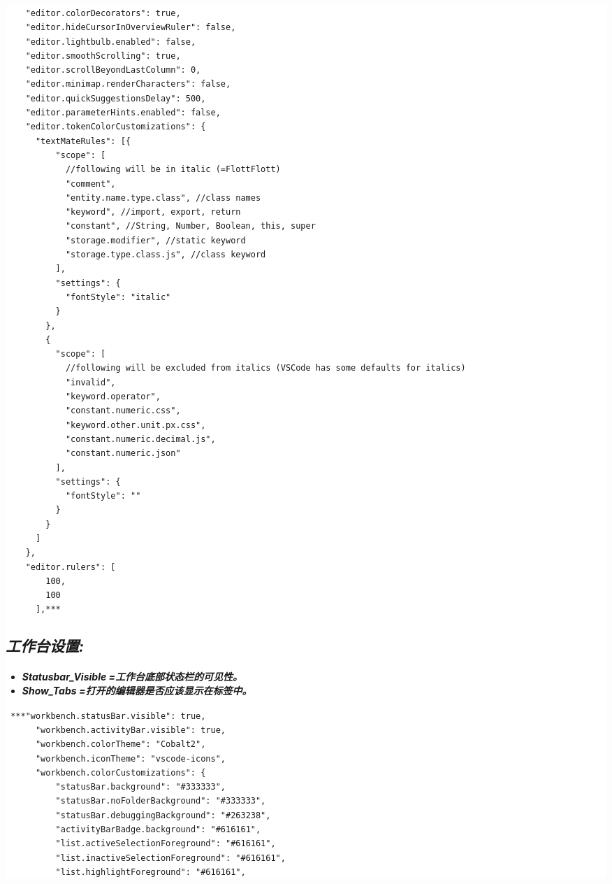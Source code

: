```
    "editor.colorDecorators": true,
    "editor.hideCursorInOverviewRuler": false,
    "editor.lightbulb.enabled": false,
    "editor.smoothScrolling": true,
    "editor.scrollBeyondLastColumn": 0,
    "editor.minimap.renderCharacters": false,
    "editor.quickSuggestionsDelay": 500,
    "editor.parameterHints.enabled": false,
    "editor.tokenColorCustomizations": {
      "textMateRules": [{
          "scope": [
            //following will be in italic (=FlottFlott)
            "comment",
            "entity.name.type.class", //class names
            "keyword", //import, export, return
            "constant", //String, Number, Boolean, this, super
            "storage.modifier", //static keyword
            "storage.type.class.js", //class keyword
          ],
          "settings": {
            "fontStyle": "italic"
          }
        },
        {
          "scope": [
            //following will be excluded from italics (VSCode has some defaults for italics)
            "invalid",
            "keyword.operator",
            "constant.numeric.css",
            "keyword.other.unit.px.css",
            "constant.numeric.decimal.js",
            "constant.numeric.json"
          ],
          "settings": {
            "fontStyle": ""
          }
        }
      ]
    },
    "editor.rulers": [
        100,
        100
      ],***
```

## ***工作台设置:***

*   ***Statusbar_Visible =工作台底部状态栏的可见性。***
*   ***Show_Tabs =打开的编辑器是否应该显示在标签中。***

```
 ***"workbench.statusBar.visible": true,
      "workbench.activityBar.visible": true,
      "workbench.colorTheme": "Cobalt2",
      "workbench.iconTheme": "vscode-icons",
      "workbench.colorCustomizations": {
          "statusBar.background": "#333333",
          "statusBar.noFolderBackground": "#333333",
          "statusBar.debuggingBackground": "#263238",
          "activityBarBadge.background": "#616161",
          "list.activeSelectionForeground": "#616161",
          "list.inactiveSelectionForeground": "#616161",
          "list.highlightForeground": "#616161",
```